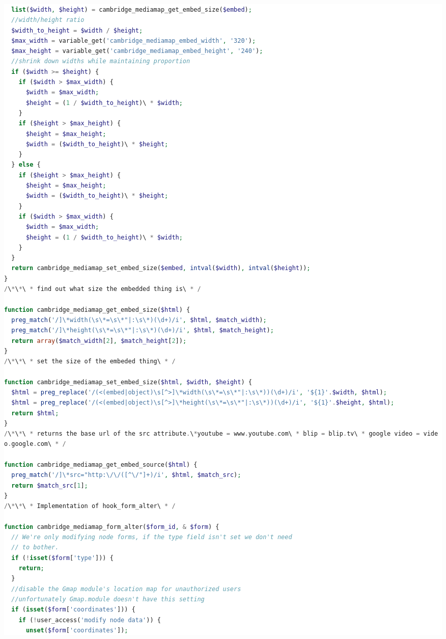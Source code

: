 ```php
  list($width, $height) = cambridge_mediamap_get_embed_size($embed);
  //width/height ratio
  $width_to_height = $width / $height;
  $max_width = variable_get('cambridge_mediamap_embed_width', '320');
  $max_height = variable_get('cambridge_mediamap_embed_height', '240');
  //shrink down widths while maintaining proportion
  if ($width >= $height) {
    if ($width > $max_width) {
      $width = $max_width;
      $height = (1 / $width_to_height)\ * $width;
    }
    if ($height > $max_height) {
      $height = $max_height;
      $width = ($width_to_height)\ * $height;
    }
  } else {
    if ($height > $max_height) {
      $height = $max_height;
      $width = ($width_to_height)\ * $height;
    }
    if ($width > $max_width) {
      $width = $max_width;
      $height = (1 / $width_to_height)\ * $width;
    }
  }
  return cambridge_mediamap_set_embed_size($embed, intval($width), intval($height));
}
/\*\*\ * find out what size the embedded thing is\ * /

function cambridge_mediamap_get_embed_size($html) {
  preg_match('/]\*width(\s\*=\s\*"|:\s\*)(\d+)/i', $html, $match_width);
  preg_match('/]\*height(\s\*=\s\*"|:\s\*)(\d+)/i', $html, $match_height);
  return array($match_width[2], $match_height[2]);
}
/\*\*\ * set the size of the embeded thing\ * /

function cambridge_mediamap_set_embed_size($html, $width, $height) {
  $html = preg_replace('/(<(embed|object)\s[^>]\*width(\s\*=\s\*"|:\s\*))(\d+)/i', '${1}'.$width, $html);
  $html = preg_replace('/(<(embed|object)\s[^>]\*height(\s\*=\s\*"|:\s\*))(\d+)/i', '${1}'.$height, $html);
  return $html;
}
/\*\*\ * returns the base url of the src attribute.\*youtube = www.youtube.com\ * blip = blip.tv\ * google video = video.google.com\ * /

function cambridge_mediamap_get_embed_source($html) {
  preg_match('/]\*src="http:\/\/([^\/"]+)/i', $html, $match_src);
  return $match_src[1];
}
/\*\*\ * Implementation of hook_form_alter\ * /

function cambridge_mediamap_form_alter($form_id, & $form) {
  // We're only modifying node forms, if the type field isn't set we don't need
  // to bother.
  if (!isset($form['type'])) {
    return;
  }
  //disable the Gmap module's location map for unauthorized users
  //unfortunately Gmap.module doesn't have this setting
  if (isset($form['coordinates'])) {
    if (!user_access('modify node data')) {
      unset($form['coordinates']);
```